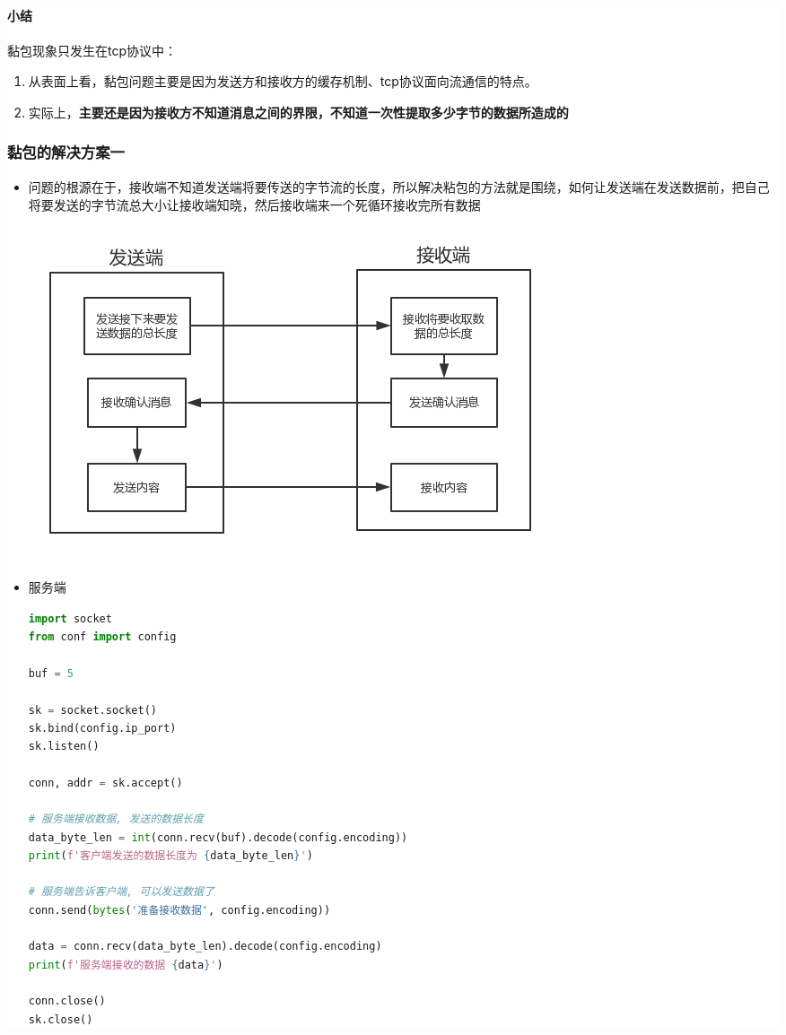 #### 小结

黏包现象只发生在tcp协议中：

1. 从表面上看，黏包问题主要是因为发送方和接收方的缓存机制、tcp协议面向流通信的特点。

2. 实际上，**主要还是因为接收方不知道消息之间的界限，不知道一次性提取多少字节的数据所造成的**

### 黏包的解决方案一

- 问题的根源在于，接收端不知道发送端将要传送的字节流的长度，所以解决粘包的方法就是围绕，如何让发送端在发送数据前，把自己将要发送的字节流总大小让接收端知晓，然后接收端来一个死循环接收完所有数据

![](pics/02.png)

- 服务端

  ```python
  import socket
  from conf import config
  
  buf = 5
  
  sk = socket.socket()
  sk.bind(config.ip_port)
  sk.listen()
  
  conn, addr = sk.accept()
  
  # 服务端接收数据, 发送的数据长度
  data_byte_len = int(conn.recv(buf).decode(config.encoding))
  print(f'客户端发送的数据长度为 {data_byte_len}')
  
  # 服务端告诉客户端, 可以发送数据了
  conn.send(bytes('准备接收数据', config.encoding))
  
  data = conn.recv(data_byte_len).decode(config.encoding)
  print(f'服务端接收的数据 {data}')
  
  conn.close()
  sk.close()
  ```
